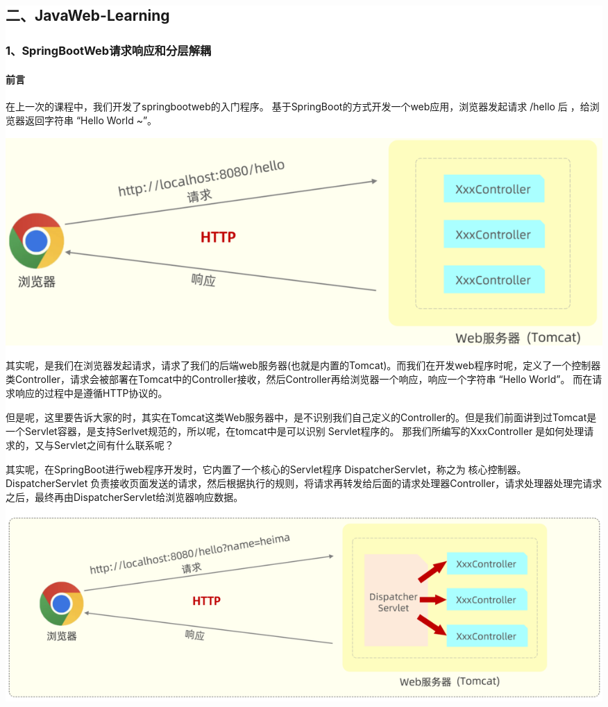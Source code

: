 





## 二、JavaWeb-Learning

### 1、SpringBootWeb请求响应和分层解耦

#### 前言

在上一次的课程中，我们开发了springbootweb的入门程序。 基于SpringBoot的方式开发一个web应用，浏览器发起请求 /hello 后 ，给浏览器返回字符串 “Hello World ~”。

![image-20220826161735076](./Web-Learning-Local.assets/image-20220826161735076.png)

其实呢，是我们在浏览器发起请求，请求了我们的后端web服务器(也就是内置的Tomcat)。而我们在开发web程序时呢，定义了一个控制器类Controller，请求会被部署在Tomcat中的Controller接收，然后Controller再给浏览器一个响应，响应一个字符串 “Hello World”。 而在请求响应的过程中是遵循HTTP协议的。

但是呢，这里要告诉大家的时，其实在Tomcat这类Web服务器中，是不识别我们自己定义的Controller的。但是我们前面讲到过Tomcat是一个Servlet容器，是支持Serlvet规范的，所以呢，在tomcat中是可以识别 Servlet程序的。 那我们所编写的XxxController 是如何处理请求的，又与Servlet之间有什么联系呢？

其实呢，在SpringBoot进行web程序开发时，它内置了一个核心的Servlet程序 DispatcherServlet，称之为 核心控制器。 DispatcherServlet 负责接收页面发送的请求，然后根据执行的规则，将请求再转发给后面的请求处理器Controller，请求处理器处理完请求之后，最终再由DispatcherServlet给浏览器响应数据。

![image-20220826165340157](./Web-Learning-Local.assets/image-20220826165340157.png)

